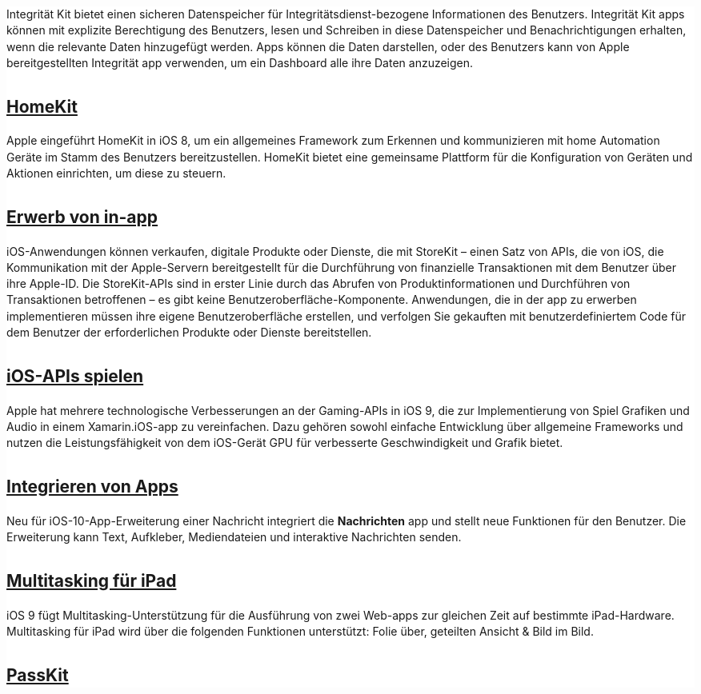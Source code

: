 Integrität Kit bietet einen sicheren Datenspeicher für Integritätsdienst-bezogene Informationen des Benutzers. Integrität Kit apps können mit explizite Berechtigung des Benutzers, lesen und Schreiben in diese Datenspeicher und Benachrichtigungen erhalten, wenn die relevante Daten hinzugefügt werden. Apps können die Daten darstellen, oder des Benutzers kann von Apple bereitgestellten Integrität app verwenden, um ein Dashboard alle ihre Daten anzuzeigen.

## <a name="homekitiosplatformhomekitmd"></a>[HomeKit](~/ios/platform/homekit.md)

Apple eingeführt HomeKit in iOS 8, um ein allgemeines Framework zum Erkennen und kommunizieren mit home Automation Geräte im Stamm des Benutzers bereitzustellen. HomeKit bietet eine gemeinsame Plattform für die Konfiguration von Geräten und Aktionen einrichten, um diese zu steuern.

## <a name="in-app-purchasingiosplatformin-app-purchasingindexmd"></a>[Erwerb von in-app](~/ios/platform/in-app-purchasing/index.md)

iOS-Anwendungen können verkaufen, digitale Produkte oder Dienste, die mit StoreKit – einen Satz von APIs, die von iOS, die Kommunikation mit der Apple-Servern bereitgestellt für die Durchführung von finanzielle Transaktionen mit dem Benutzer über ihre Apple-ID. Die StoreKit-APIs sind in erster Linie durch das Abrufen von Produktinformationen und Durchführen von Transaktionen betroffenen – es gibt keine Benutzeroberfläche-Komponente. Anwendungen, die in der app zu erwerben implementieren müssen ihre eigene Benutzeroberfläche erstellen, und verfolgen Sie gekauften mit benutzerdefiniertem Code für dem Benutzer der erforderlichen Produkte oder Dienste bereitstellen.

## <a name="ios-gaming-apisiosplatformgamingindexmd"></a>[iOS-APIs spielen](~/ios/platform/gaming/index.md)

Apple hat mehrere technologische Verbesserungen an der Gaming-APIs in iOS 9, die zur Implementierung von Spiel Grafiken und Audio in einem Xamarin.iOS-app zu vereinfachen. Dazu gehören sowohl einfache Entwicklung über allgemeine Frameworks und nutzen die Leistungsfähigkeit von dem iOS-Gerät GPU für verbesserte Geschwindigkeit und Grafik bietet.

## <a name="message-app-integrationiosplatformmessage-app-integrationindexmd"></a>[Integrieren von Apps](~/ios/platform/message-app-integration/index.md)

Neu für iOS-10-App-Erweiterung einer Nachricht integriert die **Nachrichten** app und stellt neue Funktionen für den Benutzer. Die Erweiterung kann Text, Aufkleber, Mediendateien und interaktive Nachrichten senden.

## <a name="multitasking-for-ipadiosplatformmultitaskingmd"></a>[Multitasking für iPad](~/ios/platform/multitasking.md)

iOS 9 fügt Multitasking-Unterstützung für die Ausführung von zwei Web-apps zur gleichen Zeit auf bestimmte iPad-Hardware. Multitasking für iPad wird über die folgenden Funktionen unterstützt: Folie über, geteilten Ansicht & Bild im Bild.

## <a name="passkitiosplatformpasskitmd"></a>[PassKit](~/ios/platform/passkit.md)

